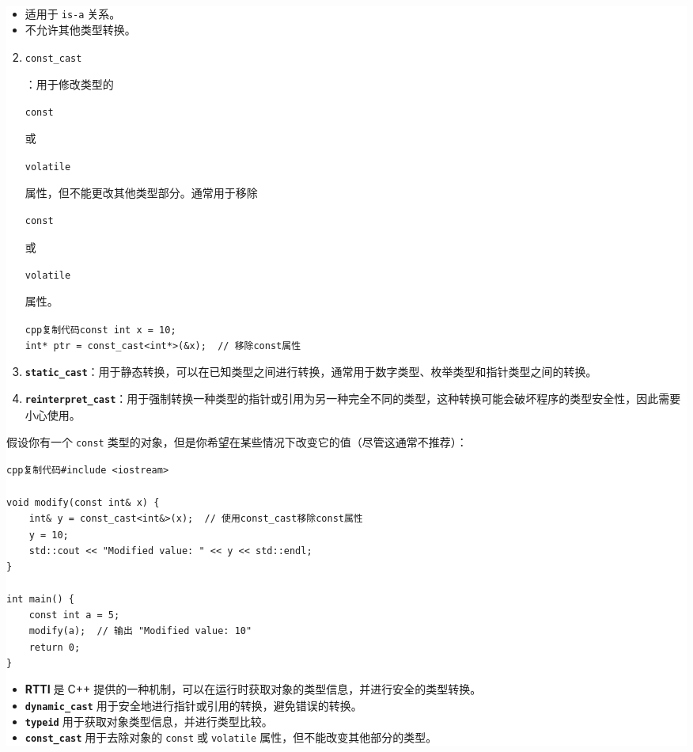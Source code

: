    - 适用于 `is-a` 关系。
   - 不允许其他类型转换。

2. `const_cast`

   ：用于修改类型的 

   ```
   const
   ```

    或 

   ```
   volatile
   ```

    属性，但不能更改其他类型部分。通常用于移除 

   ```
   const
   ```

    或 

   ```
   volatile
   ```

    属性。

   ```
   cpp复制代码const int x = 10;
   int* ptr = const_cast<int*>(&x);  // 移除const属性
   ```

3. **`static_cast`**：用于静态转换，可以在已知类型之间进行转换，通常用于数字类型、枚举类型和指针类型之间的转换。

4. **`reinterpret_cast`**：用于强制转换一种类型的指针或引用为另一种完全不同的类型，这种转换可能会破坏程序的类型安全性，因此需要小心使用。



假设你有一个 `const` 类型的对象，但是你希望在某些情况下改变它的值（尽管这通常不推荐）：

```
cpp复制代码#include <iostream>

void modify(const int& x) {
    int& y = const_cast<int&>(x);  // 使用const_cast移除const属性
    y = 10;
    std::cout << "Modified value: " << y << std::endl;
}

int main() {
    const int a = 5;
    modify(a);  // 输出 "Modified value: 10"
    return 0;
}
```



- **RTTI** 是 C++ 提供的一种机制，可以在运行时获取对象的类型信息，并进行安全的类型转换。
- **`dynamic_cast`** 用于安全地进行指针或引用的转换，避免错误的转换。
- **`typeid`** 用于获取对象类型信息，并进行类型比较。
- **`const_cast`** 用于去除对象的 `const` 或 `volatile` 属性，但不能改变其他部分的类型。
